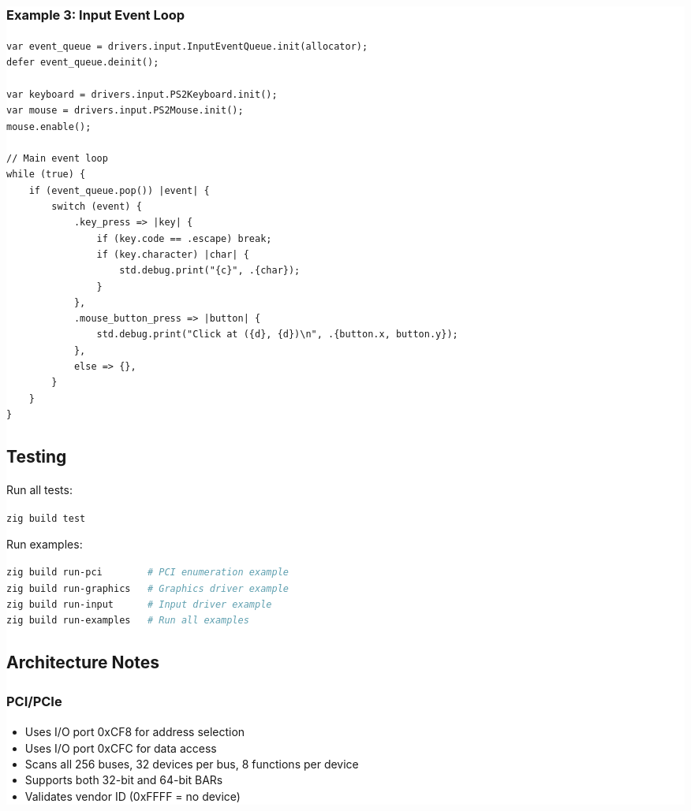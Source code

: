 ### Example 3: Input Event Loop

```zig
var event_queue = drivers.input.InputEventQueue.init(allocator);
defer event_queue.deinit();

var keyboard = drivers.input.PS2Keyboard.init();
var mouse = drivers.input.PS2Mouse.init();
mouse.enable();

// Main event loop
while (true) {
    if (event_queue.pop()) |event| {
        switch (event) {
            .key_press => |key| {
                if (key.code == .escape) break;
                if (key.character) |char| {
                    std.debug.print("{c}", .{char});
                }
            },
            .mouse_button_press => |button| {
                std.debug.print("Click at ({d}, {d})\n", .{button.x, button.y});
            },
            else => {},
        }
    }
}
```

## Testing

Run all tests:

```bash
zig build test
```

Run examples:

```bash
zig build run-pci        # PCI enumeration example
zig build run-graphics   # Graphics driver example
zig build run-input      # Input driver example
zig build run-examples   # Run all examples
```

## Architecture Notes

### PCI/PCIe
- Uses I/O port 0xCF8 for address selection
- Uses I/O port 0xCFC for data access
- Scans all 256 buses, 32 devices per bus, 8 functions per device
- Supports both 32-bit and 64-bit BARs
- Validates vendor ID (0xFFFF = no device)
